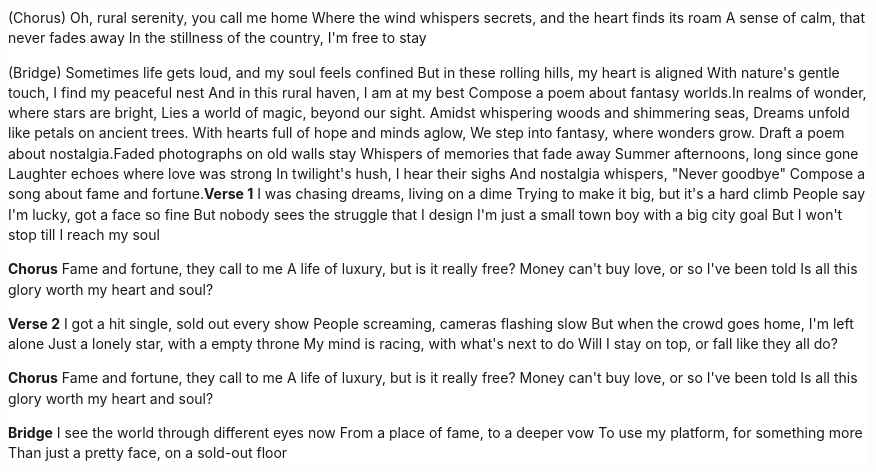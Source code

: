 (Chorus)
Oh, rural serenity, you call me home
Where the wind whispers secrets, and the heart finds its roam
A sense of calm, that never fades away
In the stillness of the country, I'm free to stay

(Bridge)
Sometimes life gets loud, and my soul feels confined
But in these rolling hills, my heart is aligned
With nature's gentle touch, I find my peaceful nest
And in this rural haven, I am at my best<end>
Compose a poem about fantasy worlds.<start>In realms of wonder, where stars are bright,
Lies a world of magic, beyond our sight.
Amidst whispering woods and shimmering seas,
Dreams unfold like petals on ancient trees.
With hearts full of hope and minds aglow,
We step into fantasy, where wonders grow.<end>
Draft a poem about nostalgia.<start>Faded photographs on old walls stay
Whispers of memories that fade away
Summer afternoons, long since gone
Laughter echoes where love was strong
In twilight's hush, I hear their sighs
And nostalgia whispers, "Never goodbye"<end>
Compose a song about fame and fortune.<start>**Verse 1**
I was chasing dreams, living on a dime
Trying to make it big, but it's a hard climb
People say I'm lucky, got a face so fine
But nobody sees the struggle that I design
I'm just a small town boy with a big city goal
But I won't stop till I reach my soul

**Chorus**
Fame and fortune, they call to me
A life of luxury, but is it really free?
Money can't buy love, or so I've been told
Is all this glory worth my heart and soul?

**Verse 2**
I got a hit single, sold out every show
People screaming, cameras flashing slow
But when the crowd goes home, I'm left alone
Just a lonely star, with a empty throne
My mind is racing, with what's next to do
Will I stay on top, or fall like they all do?

**Chorus**
Fame and fortune, they call to me
A life of luxury, but is it really free?
Money can't buy love, or so I've been told
Is all this glory worth my heart and soul?

**Bridge**
I see the world through different eyes now
From a place of fame, to a deeper vow
To use my platform, for something more
Than just a pretty face, on a sold-out floor
